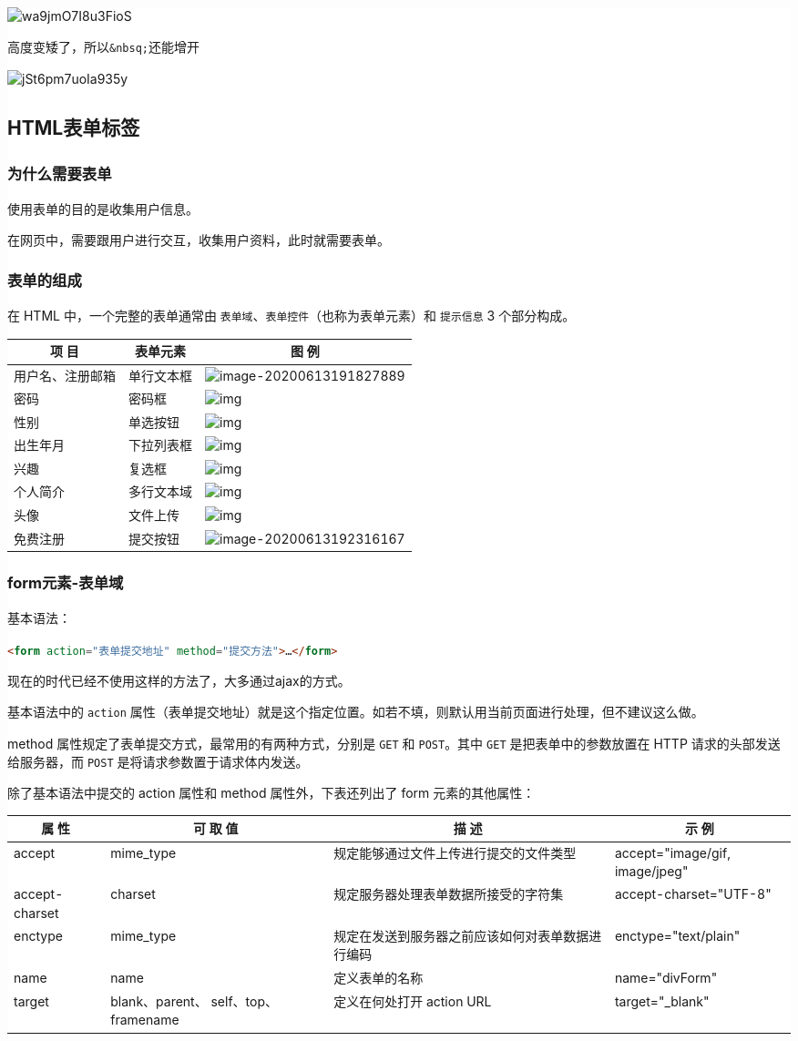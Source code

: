 ![wa9jmO7I8u3FioS](https://gitee.com/Dye/statics/raw/master/img/202201022153746.png)

高度变矮了，所以`&nbsq;`还能增开

![jSt6pm7uoIa935y](https://gitee.com/Dye/statics/raw/master/img/202201022153311.png)

## HTML表单标签

### 为什么需要表单

使用表单的目的是收集用户信息。

在网页中，需要跟用户进行交互，收集用户资料，此时就需要表单。

###  表单的组成

在 HTML 中，一个完整的表单通常由 `表单域`、`表单控件`（也称为表单元素）和 `提示信息` 3 个部分构成。

| 项 目            | 表单元素   | 图 例                                                        |
| ---------------- | ---------- | ------------------------------------------------------------ |
| 用户名、注册邮箱 | 单行文本框 | ![image-20200613191827889](https://gitee.com/Dye/statics/raw/master/img/202201022154057.png) |
| 密码             | 密码框     | ![img](https://gitee.com/Dye/statics/raw/master/img/202201022154587.png) |
| 性别             | 单选按钮   | ![img](https://gitee.com/Dye/statics/raw/master/img/202201022154549.png) |
| 出生年月         | 下拉列表框 | ![img](https://gitee.com/Dye/statics/raw/master/img/202201022154111.png) |
| 兴趣             | 复选框     | ![img](https://gitee.com/Dye/statics/raw/master/img/202201022141064.png) |
| 个人简介         | 多行文本域 | ![img](https://gitee.com/Dye/statics/raw/master/img/202201022138958.png) |
| 头像             | 文件上传   | ![img](https://gitee.com/Dye/statics/raw/master/img/202201022154159.png) |
| 免费注册         | 提交按钮   | ![image-20200613192316167](https://s2.loli.net/2022/01/01/8wIbDsGaLMO7d6o.png) |

### form元素-表单域

基本语法：

```html
<form action="表单提交地址" method="提交方法">…</form>
```

现在的时代已经不使用这样的方法了，大多通过ajax的方式。

基本语法中的 `action` 属性（表单提交地址）就是这个指定位置。如若不填，则默认用当前页面进行处理，但不建议这么做。

method 属性规定了表单提交方式，最常用的有两种方式，分别是 `GET` 和 `POST`。其中 `GET` 是把表单中的参数放置在 HTTP 请求的头部发送给服务器，而 `POST` 是将请求参数置于请求体内发送。

除了基本语法中提交的 action 属性和 method 属性外，下表还列出了 form 元素的其他属性：

| 属 性          | 可 取 值                              | 描 述                                            | 示 例                          |
| -------------- | ------------------------------------- | ------------------------------------------------ | ------------------------------ |
| accept         | mime_type                             | 规定能够通过文件上传进行提交的文件类型           | accept="image/gif, image/jpeg" |
| accept-charset | charset                               | 规定服务器处理表单数据所接受的字符集             | accept-charset="UTF-8"         |
| enctype        | mime_type                             | 规定在发送到服务器之前应该如何对表单数据进行编码 | enctype="text/plain"           |
| name           | name                                  | 定义表单的名称                                   | name="divForm"                 |
| target         | blank、parent、 self、top、 framename | 定义在何处打开 action URL                        | target="_blank"                |
